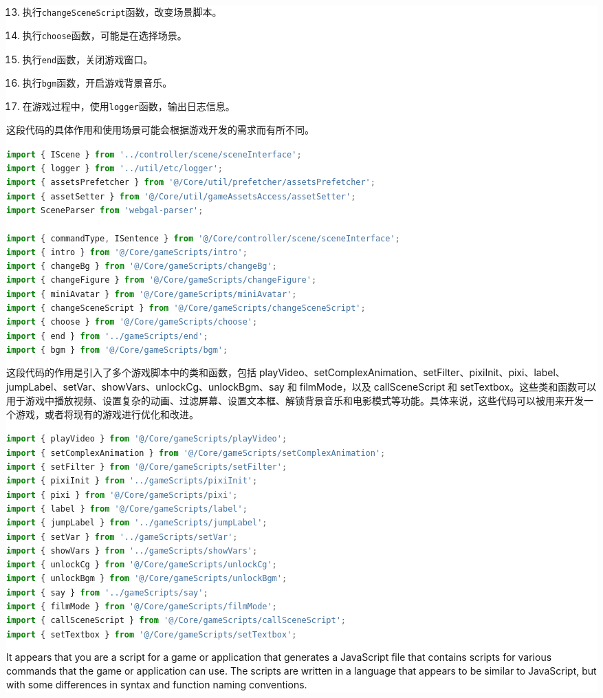 13. 执行`changeSceneScript`函数，改变场景脚本。

14. 执行`choose`函数，可能是在选择场景。

15. 执行`end`函数，关闭游戏窗口。

16. 执行`bgm`函数，开启游戏背景音乐。

17. 在游戏过程中，使用`logger`函数，输出日志信息。

这段代码的具体作用和使用场景可能会根据游戏开发的需求而有所不同。


```js
import { IScene } from '../controller/scene/sceneInterface';
import { logger } from '../util/etc/logger';
import { assetsPrefetcher } from '@/Core/util/prefetcher/assetsPrefetcher';
import { assetSetter } from '@/Core/util/gameAssetsAccess/assetSetter';
import SceneParser from 'webgal-parser';

import { commandType, ISentence } from '@/Core/controller/scene/sceneInterface';
import { intro } from '@/Core/gameScripts/intro';
import { changeBg } from '@/Core/gameScripts/changeBg';
import { changeFigure } from '@/Core/gameScripts/changeFigure';
import { miniAvatar } from '@/Core/gameScripts/miniAvatar';
import { changeSceneScript } from '@/Core/gameScripts/changeSceneScript';
import { choose } from '@/Core/gameScripts/choose';
import { end } from '../gameScripts/end';
import { bgm } from '@/Core/gameScripts/bgm';
```

这段代码的作用是引入了多个游戏脚本中的类和函数，包括 playVideo、setComplexAnimation、setFilter、pixiInit、pixi、label、jumpLabel、setVar、showVars、unlockCg、unlockBgm、say 和 filmMode，以及 callSceneScript 和 setTextbox。这些类和函数可以用于游戏中播放视频、设置复杂的动画、过滤屏幕、设置文本框、解锁背景音乐和电影模式等功能。具体来说，这些代码可以被用来开发一个游戏，或者将现有的游戏进行优化和改进。


```js
import { playVideo } from '@/Core/gameScripts/playVideo';
import { setComplexAnimation } from '@/Core/gameScripts/setComplexAnimation';
import { setFilter } from '@/Core/gameScripts/setFilter';
import { pixiInit } from '../gameScripts/pixiInit';
import { pixi } from '@/Core/gameScripts/pixi';
import { label } from '@/Core/gameScripts/label';
import { jumpLabel } from '../gameScripts/jumpLabel';
import { setVar } from '../gameScripts/setVar';
import { showVars } from '../gameScripts/showVars';
import { unlockCg } from '@/Core/gameScripts/unlockCg';
import { unlockBgm } from '@/Core/gameScripts/unlockBgm';
import { say } from '../gameScripts/say';
import { filmMode } from '@/Core/gameScripts/filmMode';
import { callSceneScript } from '@/Core/gameScripts/callSceneScript';
import { setTextbox } from '@/Core/gameScripts/setTextbox';
```

It appears that you are a script for a game or application that generates a JavaScript file that contains scripts for various commands that the game or application can use. The scripts are written in a language that appears to be similar to JavaScript, but with some differences in syntax and function naming conventions.

